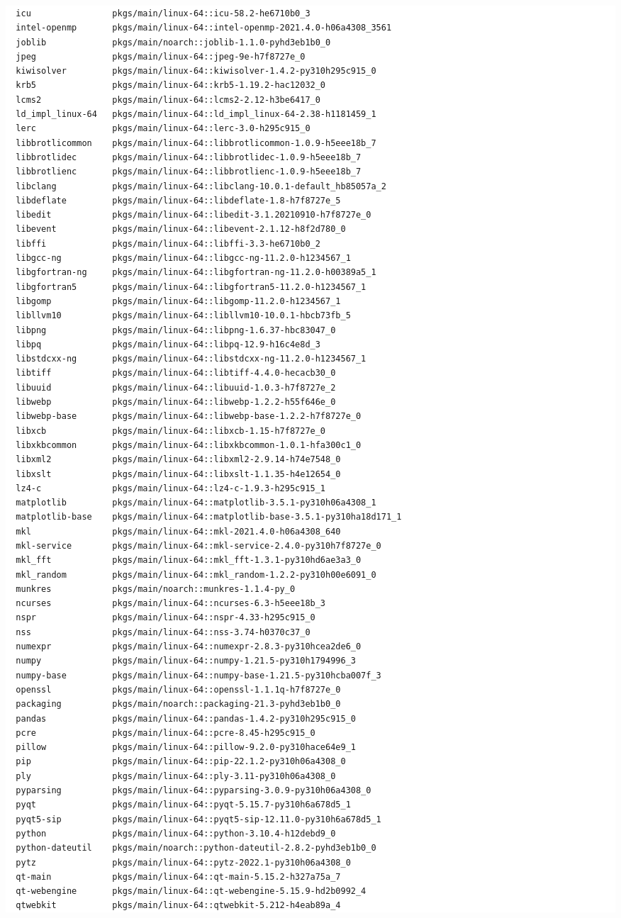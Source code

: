 ````{admonition} View full output
  icu                pkgs/main/linux-64::icu-58.2-he6710b0_3
  intel-openmp       pkgs/main/linux-64::intel-openmp-2021.4.0-h06a4308_3561
  joblib             pkgs/main/noarch::joblib-1.1.0-pyhd3eb1b0_0
  jpeg               pkgs/main/linux-64::jpeg-9e-h7f8727e_0
  kiwisolver         pkgs/main/linux-64::kiwisolver-1.4.2-py310h295c915_0
  krb5               pkgs/main/linux-64::krb5-1.19.2-hac12032_0
  lcms2              pkgs/main/linux-64::lcms2-2.12-h3be6417_0
  ld_impl_linux-64   pkgs/main/linux-64::ld_impl_linux-64-2.38-h1181459_1
  lerc               pkgs/main/linux-64::lerc-3.0-h295c915_0
  libbrotlicommon    pkgs/main/linux-64::libbrotlicommon-1.0.9-h5eee18b_7
  libbrotlidec       pkgs/main/linux-64::libbrotlidec-1.0.9-h5eee18b_7
  libbrotlienc       pkgs/main/linux-64::libbrotlienc-1.0.9-h5eee18b_7
  libclang           pkgs/main/linux-64::libclang-10.0.1-default_hb85057a_2
  libdeflate         pkgs/main/linux-64::libdeflate-1.8-h7f8727e_5
  libedit            pkgs/main/linux-64::libedit-3.1.20210910-h7f8727e_0
  libevent           pkgs/main/linux-64::libevent-2.1.12-h8f2d780_0
  libffi             pkgs/main/linux-64::libffi-3.3-he6710b0_2
  libgcc-ng          pkgs/main/linux-64::libgcc-ng-11.2.0-h1234567_1
  libgfortran-ng     pkgs/main/linux-64::libgfortran-ng-11.2.0-h00389a5_1
  libgfortran5       pkgs/main/linux-64::libgfortran5-11.2.0-h1234567_1
  libgomp            pkgs/main/linux-64::libgomp-11.2.0-h1234567_1
  libllvm10          pkgs/main/linux-64::libllvm10-10.0.1-hbcb73fb_5
  libpng             pkgs/main/linux-64::libpng-1.6.37-hbc83047_0
  libpq              pkgs/main/linux-64::libpq-12.9-h16c4e8d_3
  libstdcxx-ng       pkgs/main/linux-64::libstdcxx-ng-11.2.0-h1234567_1
  libtiff            pkgs/main/linux-64::libtiff-4.4.0-hecacb30_0
  libuuid            pkgs/main/linux-64::libuuid-1.0.3-h7f8727e_2
  libwebp            pkgs/main/linux-64::libwebp-1.2.2-h55f646e_0
  libwebp-base       pkgs/main/linux-64::libwebp-base-1.2.2-h7f8727e_0
  libxcb             pkgs/main/linux-64::libxcb-1.15-h7f8727e_0
  libxkbcommon       pkgs/main/linux-64::libxkbcommon-1.0.1-hfa300c1_0
  libxml2            pkgs/main/linux-64::libxml2-2.9.14-h74e7548_0
  libxslt            pkgs/main/linux-64::libxslt-1.1.35-h4e12654_0
  lz4-c              pkgs/main/linux-64::lz4-c-1.9.3-h295c915_1
  matplotlib         pkgs/main/linux-64::matplotlib-3.5.1-py310h06a4308_1
  matplotlib-base    pkgs/main/linux-64::matplotlib-base-3.5.1-py310ha18d171_1
  mkl                pkgs/main/linux-64::mkl-2021.4.0-h06a4308_640
  mkl-service        pkgs/main/linux-64::mkl-service-2.4.0-py310h7f8727e_0
  mkl_fft            pkgs/main/linux-64::mkl_fft-1.3.1-py310hd6ae3a3_0
  mkl_random         pkgs/main/linux-64::mkl_random-1.2.2-py310h00e6091_0
  munkres            pkgs/main/noarch::munkres-1.1.4-py_0
  ncurses            pkgs/main/linux-64::ncurses-6.3-h5eee18b_3
  nspr               pkgs/main/linux-64::nspr-4.33-h295c915_0
  nss                pkgs/main/linux-64::nss-3.74-h0370c37_0
  numexpr            pkgs/main/linux-64::numexpr-2.8.3-py310hcea2de6_0
  numpy              pkgs/main/linux-64::numpy-1.21.5-py310h1794996_3
  numpy-base         pkgs/main/linux-64::numpy-base-1.21.5-py310hcba007f_3
  openssl            pkgs/main/linux-64::openssl-1.1.1q-h7f8727e_0
  packaging          pkgs/main/noarch::packaging-21.3-pyhd3eb1b0_0
  pandas             pkgs/main/linux-64::pandas-1.4.2-py310h295c915_0
  pcre               pkgs/main/linux-64::pcre-8.45-h295c915_0
  pillow             pkgs/main/linux-64::pillow-9.2.0-py310hace64e9_1
  pip                pkgs/main/linux-64::pip-22.1.2-py310h06a4308_0
  ply                pkgs/main/linux-64::ply-3.11-py310h06a4308_0
  pyparsing          pkgs/main/linux-64::pyparsing-3.0.9-py310h06a4308_0
  pyqt               pkgs/main/linux-64::pyqt-5.15.7-py310h6a678d5_1
  pyqt5-sip          pkgs/main/linux-64::pyqt5-sip-12.11.0-py310h6a678d5_1
  python             pkgs/main/linux-64::python-3.10.4-h12debd9_0
  python-dateutil    pkgs/main/noarch::python-dateutil-2.8.2-pyhd3eb1b0_0
  pytz               pkgs/main/linux-64::pytz-2022.1-py310h06a4308_0
  qt-main            pkgs/main/linux-64::qt-main-5.15.2-h327a75a_7
  qt-webengine       pkgs/main/linux-64::qt-webengine-5.15.9-hd2b0992_4
  qtwebkit           pkgs/main/linux-64::qtwebkit-5.212-h4eab89a_4
````